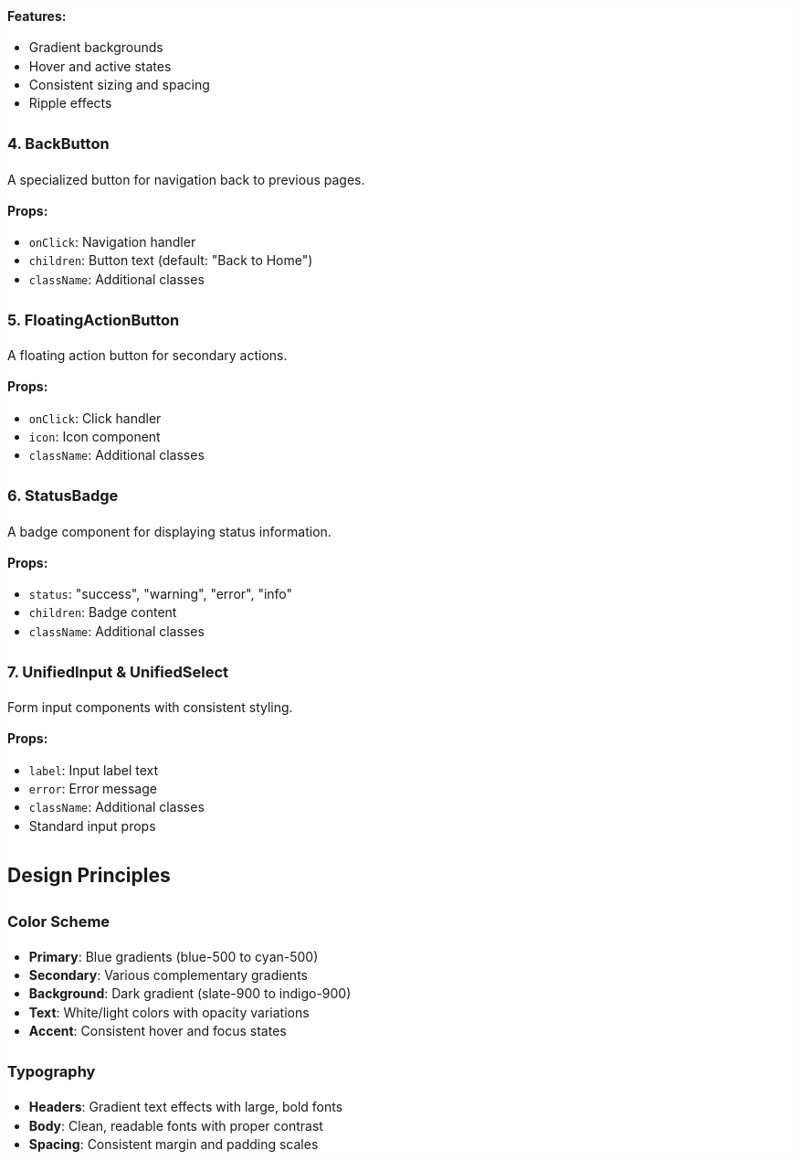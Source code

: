 **Features:**
- Gradient backgrounds
- Hover and active states
- Consistent sizing and spacing
- Ripple effects

### 4. BackButton
A specialized button for navigation back to previous pages.

**Props:**
- `onClick`: Navigation handler
- `children`: Button text (default: "Back to Home")
- `className`: Additional classes

### 5. FloatingActionButton
A floating action button for secondary actions.

**Props:**
- `onClick`: Click handler
- `icon`: Icon component
- `className`: Additional classes

### 6. StatusBadge
A badge component for displaying status information.

**Props:**
- `status`: "success", "warning", "error", "info"
- `children`: Badge content
- `className`: Additional classes

### 7. UnifiedInput & UnifiedSelect
Form input components with consistent styling.

**Props:**
- `label`: Input label text
- `error`: Error message
- `className`: Additional classes
- Standard input props

## Design Principles

### Color Scheme
- **Primary**: Blue gradients (blue-500 to cyan-500)
- **Secondary**: Various complementary gradients
- **Background**: Dark gradient (slate-900 to indigo-900)
- **Text**: White/light colors with opacity variations
- **Accent**: Consistent hover and focus states

### Typography
- **Headers**: Gradient text effects with large, bold fonts
- **Body**: Clean, readable fonts with proper contrast
- **Spacing**: Consistent margin and padding scales
